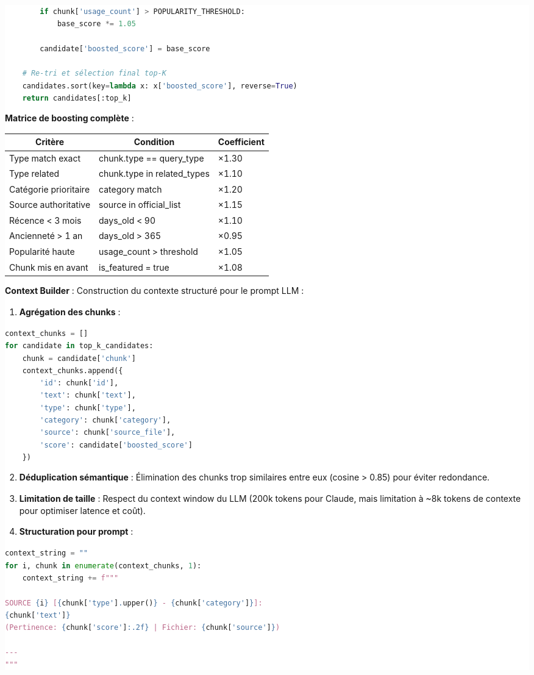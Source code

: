 ```python
        if chunk['usage_count'] > POPULARITY_THRESHOLD:
            base_score *= 1.05
        
        candidate['boosted_score'] = base_score
    
    # Re-tri et sélection final top-K
    candidates.sort(key=lambda x: x['boosted_score'], reverse=True)
    return candidates[:top_k]
```

**Matrice de boosting complète** :

| Critère | Condition | Coefficient |
|---------|-----------|-------------|
| Type match exact | chunk.type == query_type | ×1.30 |
| Type related | chunk.type in related_types | ×1.10 |
| Catégorie prioritaire | category match | ×1.20 |
| Source authoritative | source in official_list | ×1.15 |
| Récence < 3 mois | days_old < 90 | ×1.10 |
| Ancienneté > 1 an | days_old > 365 | ×0.95 |
| Popularité haute | usage_count > threshold | ×1.05 |
| Chunk mis en avant | is_featured = true | ×1.08 |

**Context Builder** :
Construction du contexte structuré pour le prompt LLM :

1. **Agrégation des chunks** :
```python
context_chunks = []
for candidate in top_k_candidates:
    chunk = candidate['chunk']
    context_chunks.append({
        'id': chunk['id'],
        'text': chunk['text'],
        'type': chunk['type'],
        'category': chunk['category'],
        'source': chunk['source_file'],
        'score': candidate['boosted_score']
    })
```

2. **Déduplication sémantique** :
Élimination des chunks trop similaires entre eux (cosine > 0.85) pour éviter redondance.

3. **Limitation de taille** :
Respect du context window du LLM (200k tokens pour Claude, mais limitation à ~8k tokens de contexte pour optimiser latence et coût).

4. **Structuration pour prompt** :
```python
context_string = ""
for i, chunk in enumerate(context_chunks, 1):
    context_string += f"""
    
SOURCE {i} [{chunk['type'].upper()} - {chunk['category']}]:
{chunk['text']}
(Pertinence: {chunk['score']:.2f} | Fichier: {chunk['source']})

---
"""
```
